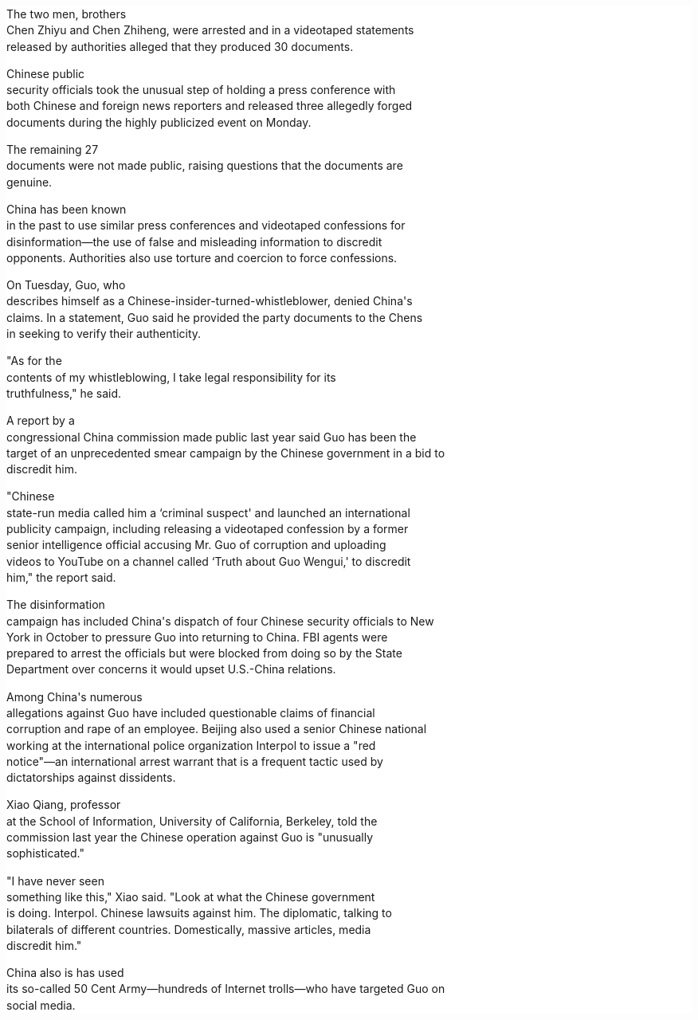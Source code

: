 
The two men, brothers<br>Chen Zhiyu and Chen Zhiheng, were arrested and in a videotaped statements<br>released by authorities alleged that they produced 30 documents.
  

Chinese public<br>security officials took the unusual step of holding a press conference with<br>both Chinese and foreign news reporters and released three allegedly forged<br>documents during the highly publicized event on Monday.
  

The remaining 27<br>documents were not made public, raising questions that the documents are<br>genuine.
  

China has been known<br>in the past to use similar press conferences and videotaped confessions for<br>disinformation—the use of false and misleading information to discredit<br>opponents. Authorities also use torture and coercion to force confessions.
  

On Tuesday, Guo, who<br>describes himself as a Chinese-insider-turned-whistleblower, denied China's<br>claims. In a statement, Guo said he provided the party documents to the Chens<br>in seeking to verify their authenticity.
  

"As for the<br>contents of my whistleblowing, I take legal responsibility for its<br>truthfulness," he said.
  

A report by a<br>congressional China commission made public last year said Guo has been the<br>target of an unprecedented smear campaign by the Chinese government in a bid to<br>discredit him.
  

"Chinese<br>state-run media called him a ‘criminal suspect' and launched an international<br>publicity campaign, including releasing a videotaped confession by a former<br>senior intelligence official accusing Mr. Guo of corruption and uploading<br>videos to YouTube on a channel called ‘Truth about Guo Wengui,' to discredit<br>him," the report said.
  

The disinformation<br>campaign has included China's dispatch of four Chinese security officials to New<br>York in October to pressure Guo into returning to China. FBI agents were<br>prepared to arrest the officials but were blocked from doing so by the State<br>Department over concerns it would upset U.S.-China relations.
  

Among China's numerous<br>allegations against Guo have included questionable claims of financial<br>corruption and rape of an employee. Beijing also used a senior Chinese national<br>working at the international police organization Interpol to issue a "red<br>notice"—an international arrest warrant that is a frequent tactic used by<br>dictatorships against dissidents.
  

Xiao Qiang, professor<br>at the School of Information, University of California, Berkeley, told the<br>commission last year the Chinese operation against Guo is "unusually<br>sophisticated."
  

"I have never seen<br>something like this," Xiao said. "Look at what the Chinese government<br>is doing. Interpol. Chinese lawsuits against him. The diplomatic, talking to<br>bilaterals of different countries. Domestically, massive articles, media<br>discredit him."
  

China also is has used<br>its so-called 50 Cent Army—hundreds of Internet trolls—who have targeted Guo on<br>social media.
  
